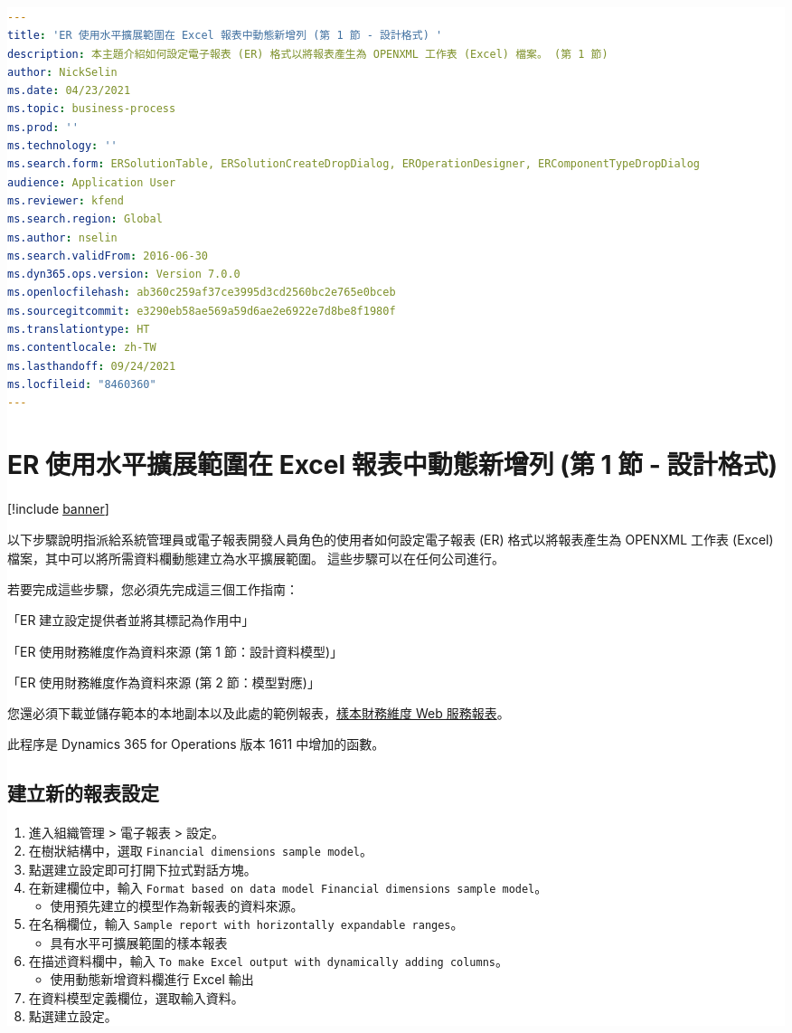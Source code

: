 ```yaml
---
title: 'ER 使用水平擴展範圍在 Excel 報表中動態新增列 (第 1 節 - 設計格式) '
description: 本主題介紹如何設定電子報表 (ER) 格式以將報表產生為 OPENXML 工作表 (Excel) 檔案。 (第 1 節)
author: NickSelin
ms.date: 04/23/2021
ms.topic: business-process
ms.prod: ''
ms.technology: ''
ms.search.form: ERSolutionTable, ERSolutionCreateDropDialog, EROperationDesigner, ERComponentTypeDropDialog
audience: Application User
ms.reviewer: kfend
ms.search.region: Global
ms.author: nselin
ms.search.validFrom: 2016-06-30
ms.dyn365.ops.version: Version 7.0.0
ms.openlocfilehash: ab360c259af37ce3995d3cd2560bc2e765e0bceb
ms.sourcegitcommit: e3290eb58ae569a59d6ae2e6922e7d8be8f1980f
ms.translationtype: HT
ms.contentlocale: zh-TW
ms.lasthandoff: 09/24/2021
ms.locfileid: "8460360"
---
```

# <a name="er-use-horizontally-expandable-ranges-to-dynamically-add-columns-in-excel-reports-part-1---design-format"></a>ER 使用水平擴展範圍在 Excel 報表中動態新增列 (第 1 節 - 設計格式) 

[!include [banner](../../includes/banner.md)]

以下步驟說明指派給系統管理員或電子報表開發人員角色的使用者如何設定電子報表 (ER) 格式以將報表產生為 OPENXML 工作表 (Excel) 檔案，其中可以將所需資料欄動態建立為水平擴展範圍。 這些步驟可以在任何公司進行。

若要完成這些步驟，您必須先完成這三個工作指南：

「ER 建立設定提供者並將其標記為作用中」

「ER 使用財務維度作為資料來源 (第 1 節：設計資料模型)」

「ER 使用財務維度作為資料來源 (第 2 節：模型對應)」

您還必須下載並儲存範本的本地副本以及此處的範例報表，[樣本財務維度 Web 服務報表](https://download.microsoft.com/download/3/1/3/313e2090-bc0a-421f-bf96-c58da9bc0dea/SampleFinDimWsReport.xlsx)。

此程序是 Dynamics 365 for Operations 版本 1611 中增加的函數。

## <a name="create-a-new-report-configuration"></a>建立新的報表設定

1. 進入組織管理 > 電子報表 > 設定。
2. 在樹狀結構中，選取 `Financial dimensions sample model`。
3. 點選建立設定即可打開下拉式對話方塊。
4. 在新建欄位中，輸入 `Format based on data model Financial dimensions sample model`。
    * 使用預先建立的模型作為新報表的資料來源。  
5. 在名稱欄位，輸入 `Sample report with horizontally expandable ranges`。
    * 具有水平可擴展範圍的樣本報表  
6. 在描述資料欄中，輸入 `To make Excel output with dynamically adding columns`。
    * 使用動態新增資料欄進行 Excel 輸出  
7. 在資料模型定義欄位，選取輸入資料。
8. 點選建立設定。
